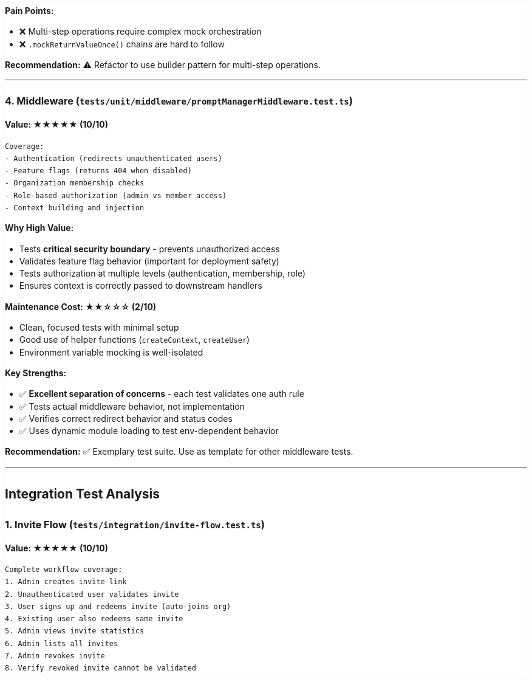 **Pain Points:**
- ❌ Multi-step operations require complex mock orchestration
- ❌ `.mockReturnValueOnce()` chains are hard to follow

**Recommendation:** ⚠️ Refactor to use builder pattern for multi-step operations.

---

### 4. Middleware (`tests/unit/middleware/promptManagerMiddleware.test.ts`)

**Value: ★★★★★ (10/10)**
```
Coverage:
- Authentication (redirects unauthenticated users)
- Feature flags (returns 404 when disabled)
- Organization membership checks
- Role-based authorization (admin vs member access)
- Context building and injection
```

**Why High Value:**
- Tests **critical security boundary** - prevents unauthorized access
- Validates feature flag behavior (important for deployment safety)
- Tests authorization at multiple levels (authentication, membership, role)
- Ensures context is correctly passed to downstream handlers

**Maintenance Cost: ★★☆☆☆ (2/10)**
- Clean, focused tests with minimal setup
- Good use of helper functions (`createContext`, `createUser`)
- Environment variable mocking is well-isolated

**Key Strengths:**
- ✅ **Excellent separation of concerns** - each test validates one auth rule
- ✅ Tests actual middleware behavior, not implementation
- ✅ Verifies correct redirect behavior and status codes
- ✅ Uses dynamic module loading to test env-dependent behavior

**Recommendation:** ✅ Exemplary test suite. Use as template for other middleware tests.

---

## Integration Test Analysis

### 1. Invite Flow (`tests/integration/invite-flow.test.ts`)

**Value: ★★★★★ (10/10)**
```
Complete workflow coverage:
1. Admin creates invite link
2. Unauthenticated user validates invite
3. User signs up and redeems invite (auto-joins org)
4. Existing user also redeems same invite
5. Admin views invite statistics
6. Admin lists all invites
7. Admin revokes invite
8. Verify revoked invite cannot be validated
```
